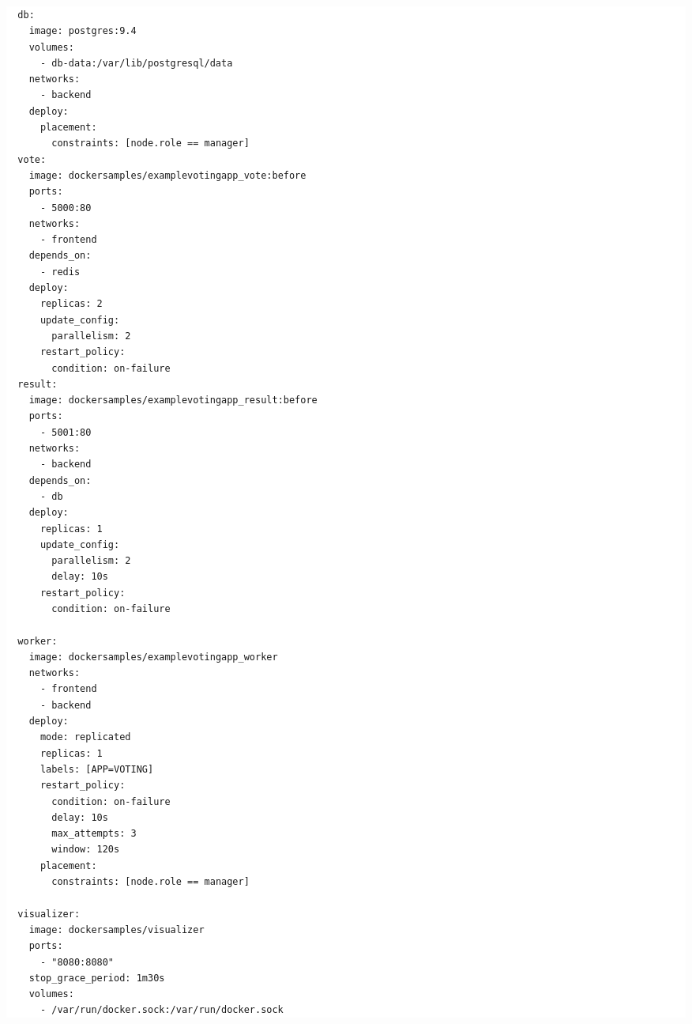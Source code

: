```sbtshell
  db:
    image: postgres:9.4
    volumes:
      - db-data:/var/lib/postgresql/data
    networks:
      - backend
    deploy:
      placement:
        constraints: [node.role == manager]
  vote:
    image: dockersamples/examplevotingapp_vote:before
    ports:
      - 5000:80
    networks:
      - frontend
    depends_on:
      - redis
    deploy:
      replicas: 2
      update_config:
        parallelism: 2
      restart_policy:
        condition: on-failure
  result:
    image: dockersamples/examplevotingapp_result:before
    ports:
      - 5001:80
    networks:
      - backend
    depends_on:
      - db
    deploy:
      replicas: 1
      update_config:
        parallelism: 2
        delay: 10s
      restart_policy:
        condition: on-failure

  worker:
    image: dockersamples/examplevotingapp_worker
    networks:
      - frontend
      - backend
    deploy:
      mode: replicated
      replicas: 1
      labels: [APP=VOTING]
      restart_policy:
        condition: on-failure
        delay: 10s
        max_attempts: 3
        window: 120s
      placement:
        constraints: [node.role == manager]

  visualizer:
    image: dockersamples/visualizer
    ports:
      - "8080:8080"
    stop_grace_period: 1m30s
    volumes:
      - /var/run/docker.sock:/var/run/docker.sock
```